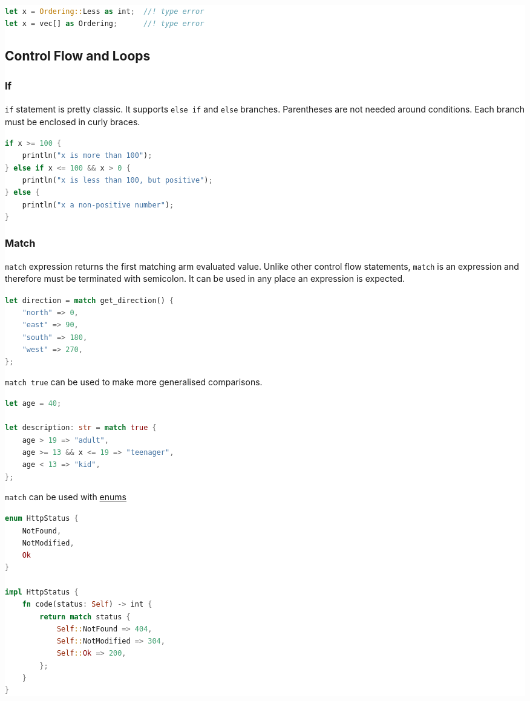 ```rust
let x = Ordering::Less as int;  //! type error
let x = vec[] as Ordering;      //! type error
```

## Control Flow and Loops

### If

`if` statement is pretty classic. It supports `else if` and `else` branches. Parentheses are not needed around conditions. Each branch must be enclosed in curly braces.

```rust
if x >= 100 {
    println("x is more than 100");
} else if x <= 100 && x > 0 {
    println("x is less than 100, but positive");
} else {
    println("x a non-positive number");
}
```

### Match

`match` expression returns the first matching arm evaluated value. Unlike other control flow statements, `match` is an expression and therefore must be terminated with semicolon. It can be used in any place an expression is expected.

```rust
let direction = match get_direction() {
    "north" => 0,
    "east" => 90,
    "south" => 180,
    "west" => 270,
};
```

`match true` can be used to make more generalised comparisons.
```rust
let age = 40;

let description: str = match true {
    age > 19 => "adult",
    age >= 13 && x <= 19 => "teenager",
    age < 13 => "kid",
};
```

`match` can be used with [enums](#enums)

```rust
enum HttpStatus {
    NotFound,
    NotModified,
    Ok
}

impl HttpStatus {
    fn code(status: Self) -> int {
        return match status {
            Self::NotFound => 404,
            Self::NotModified => 304,
            Self::Ok => 200,
        };
    }
}

```